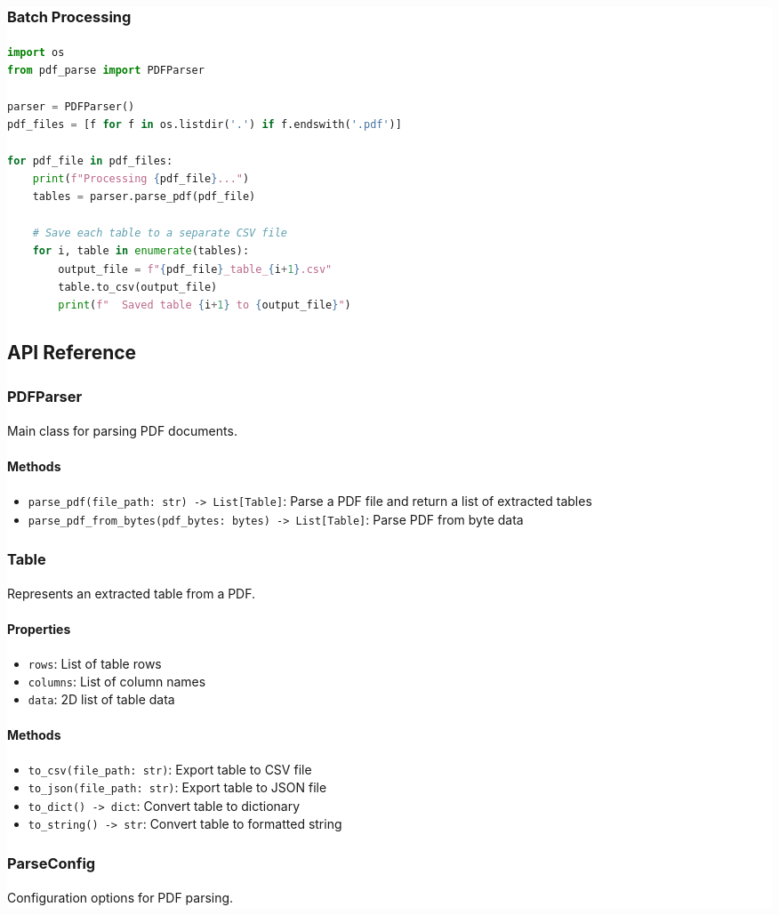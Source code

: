 ### Batch Processing

```python
import os
from pdf_parse import PDFParser

parser = PDFParser()
pdf_files = [f for f in os.listdir('.') if f.endswith('.pdf')]

for pdf_file in pdf_files:
    print(f"Processing {pdf_file}...")
    tables = parser.parse_pdf(pdf_file)
    
    # Save each table to a separate CSV file
    for i, table in enumerate(tables):
        output_file = f"{pdf_file}_table_{i+1}.csv"
        table.to_csv(output_file)
        print(f"  Saved table {i+1} to {output_file}")
```

## API Reference

### PDFParser

Main class for parsing PDF documents.

#### Methods

- `parse_pdf(file_path: str) -> List[Table]`: Parse a PDF file and return a list of extracted tables
- `parse_pdf_from_bytes(pdf_bytes: bytes) -> List[Table]`: Parse PDF from byte data

### Table

Represents an extracted table from a PDF.

#### Properties

- `rows`: List of table rows
- `columns`: List of column names
- `data`: 2D list of table data

#### Methods

- `to_csv(file_path: str)`: Export table to CSV file
- `to_json(file_path: str)`: Export table to JSON file
- `to_dict() -> dict`: Convert table to dictionary
- `to_string() -> str`: Convert table to formatted string

### ParseConfig

Configuration options for PDF parsing.
